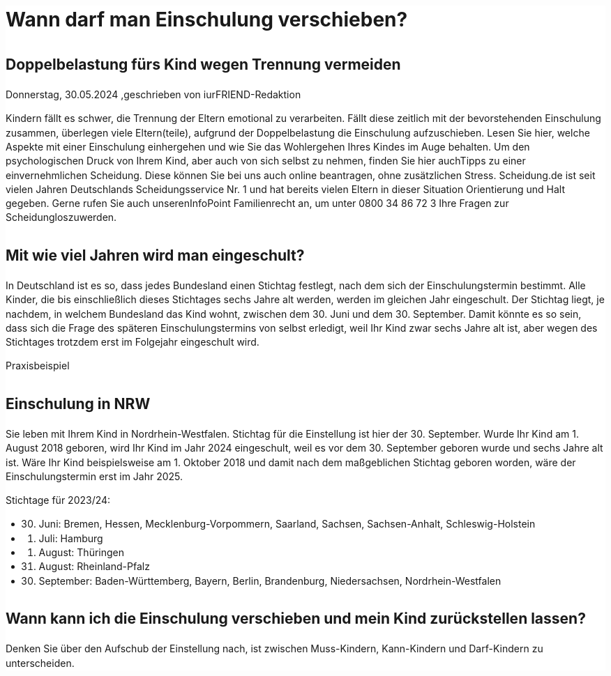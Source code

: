 # Wann darf man Einschulung verschieben?

## Doppelbelastung fürs Kind wegen Trennung vermeiden

Donnerstag, 30.05.2024 ,geschrieben von iurFRIEND-Redaktion

Kindern fällt es schwer, die Trennung der Eltern emotional zu verarbeiten. Fällt diese zeitlich mit der bevorstehenden Einschulung zusammen, überlegen viele Eltern(teile), aufgrund der Doppelbelastung die Einschulung aufzuschieben. Lesen Sie hier, welche Aspekte mit einer Einschulung einhergehen und wie Sie das Wohlergehen Ihres Kindes im Auge behalten. Um den psychologischen Druck von Ihrem Kind, aber auch von sich selbst zu nehmen, finden Sie hier auchTipps zu einer einvernehmlichen Scheidung. Diese können Sie bei uns auch online beantragen, ohne zusätzlichen Stress. Scheidung.de ist seit vielen Jahren Deutschlands Scheidungsservice Nr. 1 und hat bereits vielen Eltern in dieser Situation Orientierung und Halt gegeben. Gerne rufen Sie auch unserenInfoPoint Familienrecht an, um unter 0800 34 86 72 3 Ihre Fragen zur Scheidungloszuwerden.

## Mit wie viel Jahren wird man eingeschult?

In Deutschland ist es so, dass jedes Bundesland einen Stichtag festlegt, nach dem sich der Einschulungstermin bestimmt. Alle Kinder, die bis einschließlich dieses Stichtages sechs Jahre alt werden, werden im gleichen Jahr eingeschult. Der Stichtag liegt, je nachdem, in welchem Bundesland das Kind wohnt, zwischen dem 30. Juni und dem 30. September. Damit könnte es so sein, dass sich die Frage des späteren Einschulungstermins von selbst erledigt, weil Ihr Kind zwar sechs Jahre alt ist, aber wegen des Stichtages trotzdem erst im Folgejahr eingeschult wird.

Praxisbeispiel

## Einschulung in NRW

Sie leben mit Ihrem Kind in Nordrhein-Westfalen. Stichtag für die Einstellung ist hier der 30. September. Wurde Ihr Kind am 1. August 2018 geboren, wird Ihr Kind im Jahr 2024 eingeschult, weil es vor dem 30. September geboren wurde und sechs Jahre alt ist. Wäre Ihr Kind beispielsweise am 1. Oktober 2018 und damit nach dem maßgeblichen Stichtag geboren worden, wäre der Einschulungstermin erst im Jahr 2025.

Stichtage für 2023/24:

- 30. Juni: Bremen, Hessen, Mecklenburg-Vorpommern, Saarland, Sachsen, Sachsen-Anhalt, Schleswig-Holstein

- 1. Juli: Hamburg

- 1. August: Thüringen

- 31. August: Rheinland-Pfalz

- 30. September: Baden-Württemberg, Bayern, Berlin, Brandenburg, Niedersachsen, Nordrhein-Westfalen

## Wann kann ich die Einschulung verschieben und mein Kind zurückstellen lassen?

Denken Sie über den Aufschub der Einstellung nach, ist zwischen Muss-Kindern, Kann-Kindern und Darf-Kindern zu unterscheiden.
